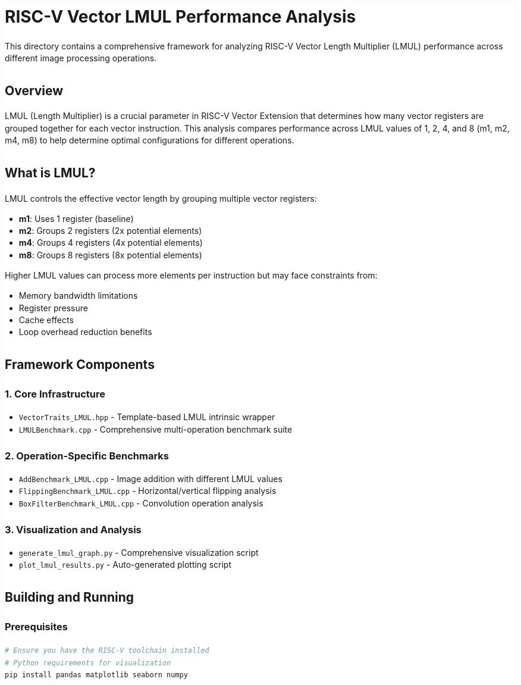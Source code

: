 # RISC-V Vector LMUL Performance Analysis

This directory contains a comprehensive framework for analyzing RISC-V Vector Length Multiplier (LMUL) performance across different image processing operations.

## Overview

LMUL (Length Multiplier) is a crucial parameter in RISC-V Vector Extension that determines how many vector registers are grouped together for each vector instruction. This analysis compares performance across LMUL values of 1, 2, 4, and 8 (m1, m2, m4, m8) to help determine optimal configurations for different operations.

## What is LMUL?

LMUL controls the effective vector length by grouping multiple vector registers:
- **m1**: Uses 1 register (baseline)
- **m2**: Groups 2 registers (2x potential elements)
- **m4**: Groups 4 registers (4x potential elements)  
- **m8**: Groups 8 registers (8x potential elements)

Higher LMUL values can process more elements per instruction but may face constraints from:
- Memory bandwidth limitations
- Register pressure
- Cache effects
- Loop overhead reduction benefits

## Framework Components

### 1. Core Infrastructure
- `VectorTraits_LMUL.hpp` - Template-based LMUL intrinsic wrapper
- `LMULBenchmark.cpp` - Comprehensive multi-operation benchmark suite

### 2. Operation-Specific Benchmarks
- `AddBenchmark_LMUL.cpp` - Image addition with different LMUL values
- `FlippingBenchmark_LMUL.cpp` - Horizontal/vertical flipping analysis
- `BoxFilterBenchmark_LMUL.cpp` - Convolution operation analysis

### 3. Visualization and Analysis
- `generate_lmul_graph.py` - Comprehensive visualization script
- `plot_lmul_results.py` - Auto-generated plotting script

## Building and Running

### Prerequisites
```bash
# Ensure you have the RISC-V toolchain installed
# Python requirements for visualization
pip install pandas matplotlib seaborn numpy
```
